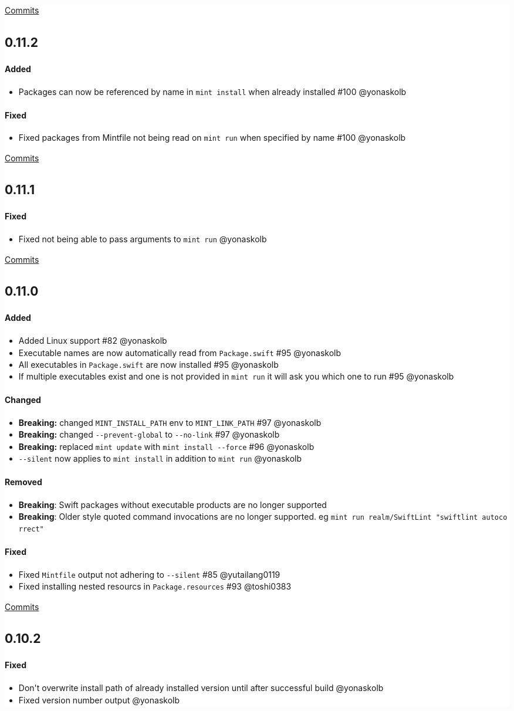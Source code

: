 [Commits](https://github.com/yonaskolb/Mint/compare/0.11.2...0.11.3)

## 0.11.2

#### Added
- Packages can now be referenced by name in `mint install` when already installed #100 @yonaskolb

#### Fixed
- Fixed packages from Mintfile not being read on `mint run` when specified by name #100 @yonaskolb

[Commits](https://github.com/yonaskolb/Mint/compare/0.11.1...0.11.2)

## 0.11.1

#### Fixed
- Fixed not being able to pass arguments to `mint run` @yonaskolb

[Commits](https://github.com/yonaskolb/Mint/compare/0.11.0...0.11.1)

## 0.11.0

#### Added
- Added Linux support #82 @yonaskolb
- Executable names are now automatically read from `Package.swift` #95 @yonaskolb
- All executables in `Package.swift` are now installed #95 @yonaskolb
- If multiple executables exist and one is not provided in `mint run` it will ask you which one to run #95 @yonaskolb

#### Changed
- **Breaking:** changed `MINT_INSTALL_PATH` env to `MINT_LINK_PATH` #97 @yonaskolb
- **Breaking:** changed `--prevent-global` to `--no-link` #97 @yonaskolb
- **Breaking:** replaced `mint update` with `mint install --force` #96 @yonaskolb
- `--silent` now applies to `mint install` in addition to `mint run` @yonaskolb

#### Removed
- **Breaking**: Swift packages without executable products are no longer supported
- **Breaking**: Older style quoted command invocations are no longer supported. eg `mint run realm/SwiftLint "swiftlint autocorrect"`

#### Fixed
- Fixed `Mintfile` output not adhering to `--silent` #85 @yutailang0119
- Fixed installing nested resourcs in `Package.resources` #93 @toshi0383

[Commits](https://github.com/yonaskolb/Mint/compare/0.10.2...0.11.0)

## 0.10.2

#### Fixed
- Don't overwrite install path of already installed version until after successful build @yonaskolb
- Fixed version number output @yonaskolb
